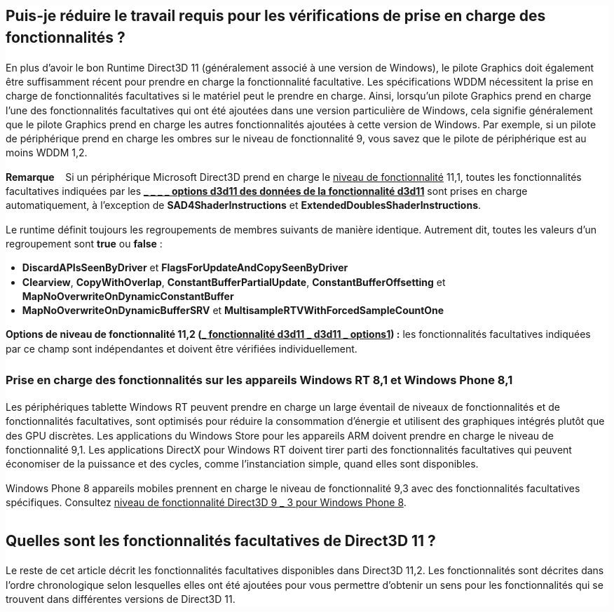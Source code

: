 ## <a name="can-i-minimize-the-work-required-for-feature-support-checks"></a>Puis-je réduire le travail requis pour les vérifications de prise en charge des fonctionnalités ?

En plus d’avoir le bon Runtime Direct3D 11 (généralement associé à une version de Windows), le pilote Graphics doit également être suffisamment récent pour prendre en charge la fonctionnalité facultative. Les spécifications WDDM nécessitent la prise en charge de fonctionnalités facultatives si le matériel peut le prendre en charge. Ainsi, lorsqu’un pilote Graphics prend en charge l’une des fonctionnalités facultatives qui ont été ajoutées dans une version particulière de Windows, cela signifie généralement que le pilote Graphics prend en charge les autres fonctionnalités ajoutées à cette version de Windows. Par exemple, si un pilote de périphérique prend en charge les ombres sur le niveau de fonctionnalité 9, vous savez que le pilote de périphérique est au moins WDDM 1,2.

**Remarque**    Si un périphérique Microsoft Direct3D prend en charge le [niveau de fonctionnalité](overviews-direct3d-11-devices-downlevel-intro.md) 11,1, toutes les fonctionnalités facultatives indiquées par les [**\_ \_ \_ \_ options d3d11 des données de la fonctionnalité d3d11**](/windows/desktop/api/D3D11/ns-d3d11-d3d11_feature_data_d3d11_options) sont prises en charge automatiquement, à l’exception de **SAD4ShaderInstructions** et **ExtendedDoublesShaderInstructions**.

Le runtime définit toujours les regroupements de membres suivants de manière identique. Autrement dit, toutes les valeurs d’un regroupement sont **true** ou **false** :

-   **DiscardAPIsSeenByDriver** et **FlagsForUpdateAndCopySeenByDriver**
-   **Clearview**, **CopyWithOverlap**, **ConstantBufferPartialUpdate**, **ConstantBufferOffsetting** et **MapNoOverwriteOnDynamicConstantBuffer**
-   **MapNoOverwriteOnDynamicBufferSRV** et **MultisampleRTVWithForcedSampleCountOne**

**Options de niveau de fonctionnalité 11,2 ([**\_ fonctionnalité d3d11 \_ d3d11 \_ options1**](/windows/desktop/api/D3D11/ne-d3d11-d3d11_feature)) :** les fonctionnalités facultatives indiquées par ce champ sont indépendantes et doivent être vérifiées individuellement.

### <a name="feature-support-on-windows-rt-81-and-windows-phone-81-devices"></a>Prise en charge des fonctionnalités sur les appareils Windows RT 8,1 et Windows Phone 8,1

Les périphériques tablette Windows RT peuvent prendre en charge un large éventail de niveaux de fonctionnalités et de fonctionnalités facultatives, sont optimisés pour réduire la consommation d’énergie et utilisent des graphiques intégrés plutôt que des GPU discrètes. Les applications du Windows Store pour les appareils ARM doivent prendre en charge le niveau de fonctionnalité 9,1. Les applications DirectX pour Windows RT doivent tirer parti des fonctionnalités facultatives qui peuvent économiser de la puissance et des cycles, comme l’instanciation simple, quand elles sont disponibles.

Windows Phone 8 appareils mobiles prennent en charge le niveau de fonctionnalité 9,3 avec des fonctionnalités facultatives spécifiques. Consultez [niveau de fonctionnalité Direct3D 9 \_ 3 pour Windows Phone 8](/previous-versions/windows/apps/jj714085(v=vs.105)).

## <a name="what-are-the-direct3d-11-optional-features"></a>Quelles sont les fonctionnalités facultatives de Direct3D 11 ?

Le reste de cet article décrit les fonctionnalités facultatives disponibles dans Direct3D 11,2. Les fonctionnalités sont décrites dans l’ordre chronologique selon lesquelles elles ont été ajoutées pour vous permettre d’obtenir un sens pour les fonctionnalités qui se trouvent dans différentes versions de Direct3D 11.
